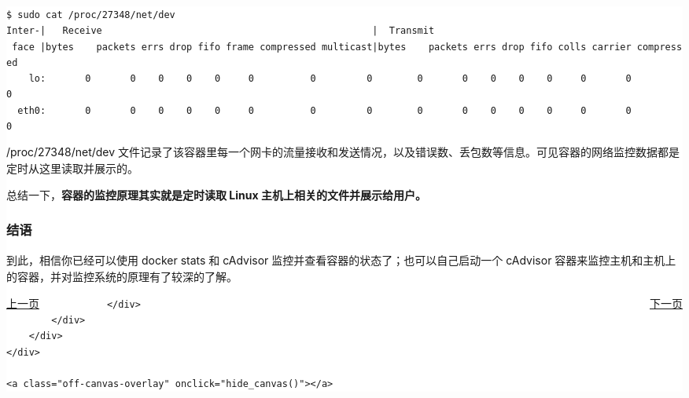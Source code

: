 <pre><code>$ sudo cat /proc/27348/net/dev
Inter-|   Receive                                                |  Transmit
 face |bytes    packets errs drop fifo frame compressed multicast|bytes    packets errs drop fifo colls carrier compressed
    lo:       0       0    0    0    0     0          0         0        0       0    0    0    0     0       0          0
  eth0:       0       0    0    0    0     0          0         0        0       0    0    0    0     0       0          0
</code></pre>
<p>/proc/27348/net/dev 文件记录了该容器里每一个网卡的流量接收和发送情况，以及错误数、丢包数等信息。可见容器的网络监控数据都是定时从这里读取并展示的。</p>
<p>总结一下，<strong>容器的监控原理其实就是定时读取 Linux 主机上相关的文件并展示给用户。</strong></p>
<h3>结语</h3>
<p>到此，相信你已经可以使用 docker stats 和 cAdvisor 监控并查看容器的状态了；也可以自己启动一个 cAdvisor 容器来监控主机和主机上的容器，并对监控系统的原理有了较深的了解。</p>
</div>
                    </div>
                    <div>
                        <div style="float: left">
                            <a href="07&#32;&#32;Docker&#32;安全：基于内核的弱隔离系统如何保障安全性？.md">上一页</a>
                        </div>
                        <div style="float: right">
                            <a href="09&#32;&#32;资源隔离：为什么构建容器需要&#32;Namespace&#32;？.md">下一页</a>
                        </div>
                    </div>

                </div>
            </div>
        </div>
    </div>

    <a class="off-canvas-overlay" onclick="hide_canvas()"></a>
</div>
<script defer src="https://static.cloudflareinsights.com/beacon.min.js/v64f9daad31f64f81be21cbef6184a5e31634941392597" integrity="sha512-gV/bogrUTVP2N3IzTDKzgP0Js1gg4fbwtYB6ftgLbKQu/V8yH2+lrKCfKHelh4SO3DPzKj4/glTO+tNJGDnb0A==" data-cf-beacon='{"rayId":"6b4359d9390e645f","version":"2021.11.0","r":1,"token":"1f5d475227ce4f0089a7cff1ab17c0f5","si":100}' crossorigin="anonymous"></script>
</body>

<script async src="https://www.googletagmanager.com/gtag/js?id=G-NPSEEVD756"></script>
<script>
    window.dataLayer = window.dataLayer || [];

    function gtag() {
        dataLayer.push(arguments);
    }

    gtag('js', new Date());
    gtag('config', 'G-NPSEEVD756');
    var path = window.location.pathname
    var cookie = getCookie("lastPath");
    console.log(path)
    if (path.replace("/", "") === "") {
        if (cookie.replace("/", "") !== "") {
            console.log(cookie)
            document.getElementById("tip").innerHTML = "<a href='https://learn.lianglianglee.com/%E4%B8%93%E6%A0%8F/%E7%94%B1%E6%B5%85%E5%85%A5%E6%B7%B1%E5%90%83%E9%80%8F%20Docker-%E5%AE%8C/&quot;&#32;+&#32;cookie&#32;+&#32;&quot;'>跳转到上次进度</a>"
        }
    } else {
        setCookie("lastPath", path)
    }
